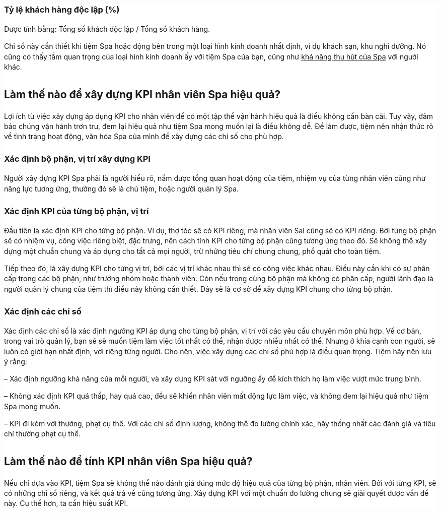 ### Tỷ lệ khách hàng độc lập (%)

Được tính bằng: Tổng số khách độc lập / Tổng số khách hàng.

Chỉ số này cần thiết khi tiệm Spa hoặc động bên trong một loại hình kinh doanh nhất định, ví dụ khách sạn, khu nghỉ dưỡng. Nó cũng có thấy tầm quan trọng của loại hình kinh doanh ấy với tiệm Spa của bạn, cũng như [khả năng thu hút của Spa](https://nhavantuonglai.com/posts/) với người khác.

## Làm thế nào để xây dựng KPI nhân viên Spa hiệu quả?

Lợi ích từ việc xây dựng áp dụng KPI cho nhân viên để có một tập thể vận hành hiệu quả là điều không cần bàn cãi. Tuy vậy, đảm bảo chúng vận hành trơn tru, đem lại hiệu quả như tiệm Spa mong muốn lại là điều không dễ. Để làm được, tiệm nên nhận thức rõ về tình trạng hoạt động, văn hóa Spa của mình để xây dựng các chỉ số cho phù hợp.

### Xác định bộ phận, vị trí xây dựng KPI

Người xây dựng KPI Spa phải là người hiểu rõ, nắm được tổng quan hoạt động của tiệm, nhiệm vụ của từng nhân viên cũng như năng lực tương ứng, thường đó sẽ là chủ tiệm, hoặc người quản lý Spa.

### Xác định KPI của từng bộ phận, vị trí

Đầu tiên là xác định KPI cho từng bộ phận. Ví dụ, thợ tóc sẽ có KPI riêng, mà nhân viên Sal cũng sẽ có KPI riêng. Bởi từng bộ phận sẽ có nhiệm vụ, công việc riêng biệt, đặc trưng, nên cách tính KPI cho từng bộ phận cũng tương ứng theo đó. Sẽ không thể xây dựng một chuẩn chung và áp dụng cho tất cả mọi người, trừ những tiêu chí chung chung, phổ quát cho toàn tiệm.

Tiếp theo đó, là xây dựng KPI cho từng vị trí, bởi các vị trí khác nhau thì sẽ có công việc khác nhau. Điều này cần khi có sự phân cấp trong các bộ phận, như trưởng nhóm hoặc thành viên. Còn nếu trong cùng bộ phận mà không có phân cấp, người lãnh đạo là người quản lý chung của tiệm thì điều này không cần thiết. Đây sẽ là cơ sở để xây dựng KPI chung cho từng bộ phận.

### Xác định các chỉ số

Xác định các chỉ số là xác định ngưỡng KPI áp dụng cho từng bộ phận, vị trí với các yêu cầu chuyên môn phù hợp. Về cơ bản, trong vai trò quản lý, bạn sẽ sẽ muốn tiệm làm việc tốt nhất có thể, nhận được nhiều nhất có thể. Nhưng ở khía cạnh con người, sẽ luôn có giới hạn nhất định, với riêng từng người. Cho nên, việc xây dựng các chỉ số phù hợp là điều quan trọng. Tiệm hãy nên lưu ý rằng:

– Xác định ngưỡng khả năng của mỗi người, và xây dựng KPI sát với ngưỡng ấy để kích thích họ làm việc vượt mức trung bình.

– Không xác định KPI quá thấp, hay quá cao, đều sẽ khiến nhân viên mất động lực làm việc, và không đem lại hiệu quả như tiệm Spa mong muốn.

– KPI đi kèm với thưởng, phạt cụ thể. Với các chỉ số định lượng, không thể đo lường chính xác, hãy thống nhất các đánh giá và tiêu chí thưởng phạt cụ thể.

## Làm thế nào để tính KPI nhân viên Spa hiệu quả?

Nếu chỉ dựa vào KPI, tiệm Spa sẽ không thể nào đánh giá đúng mức độ hiệu quả của từng bộ phận, nhân viên. Bởi với từng KPI, sẽ có những chỉ số riêng, và kết quả trả về cũng tương ứng. Xây dựng KPI với một chuẩn đo lường chung sẽ giải quyết được vấn đề này. Cụ thể hơn, ta cần hiệu suất KPI.
